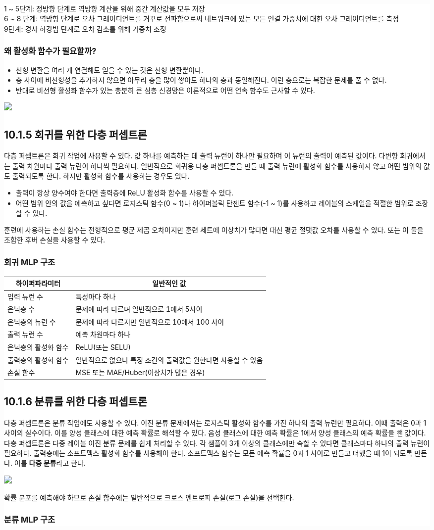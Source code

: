 1 ~ 5단계: 정방향 단계로 역방향 계산을 위해 중간 계산값을 모두 저장<br>
6 ~ 8 단계: 역방향 단계로 오차 그레이디언트를 거꾸로 전파함으로써 네트워크에 있는 모든 연결 가중치에 대한 오차 그레이디언트를 측정<br>
9단계: 경사 하강법 단계로 오차 감소를 위해 가중치 조정<br>

### 왜 활성화 함수가 필요할까?
- 선형 변환을 여러 개 연결해도 얻을 수 있는 것은 선형 변환뿐이다.
- 층 사이에 비선형성을 추가하지 않으면 아무리 층을 많이 쌓아도 하나의 층과 동일해진다. 이런 층으로는 복잡한 문제를 풀 수 없다.
- 반대로 비선형 활성화 함수가 있는 충분히 큰 심층 신경망은 이론적으로 어떤 연속 함수도 근사할 수 있다.

<img src="https://user-images.githubusercontent.com/78655692/146358398-658ecaf2-cd26-4cc9-8cbb-d97a4fdf68a3.png">

## 10.1.5 회귀를 위한 다층 퍼셉트론

다층 퍼셉트론은 회귀 작업에 사용할 수 있다. 값 하나를 예측하는 데 출력 뉴런이 하나만 필요하며 이 뉴런의 출력이 예측된 값이다. 다변향 회귀에서는 출력 차원마다 출력 뉴런이 하나씩 필요하다. 일반적으로 회귀용 다층 퍼셉트론을 만들 때 출력 뉴런에 활성화 함수를 사용하지 않고 어떤 범위의 값도 출력되도록 한다. 하지만 활성화 함수를 사용하는 경우도 있다.
- 출력이 항상 양수여야 한다면 출력층에 ReLU 활성화 함수를 사용할 수 있다.
- 어떤 범위 안의 값을 예측하고 싶다면 로지스틱 함수(0 ~ 1)나 하이퍼볼릭 탄젠트 함수(-1 ~ 1)를 사용하고 레이블의 스케일을 적절한 범위로 조장할 수 있다.

훈련에 사용하는 손실 함수는 전형적으로 평균 제곱 오차이지만 훈련 세트에 이상치가 많다면 대신 평균 절댓값 오차를 사용할 수 있다. 또는 이 둘을 조합한 후버 손실을 사용할 수 있다.

### 회귀 MLP 구조

|하이퍼파라미터|일반적인 값|
|----------|--------|
|입력 뉴런 수|특성마다 하나|
|은닉층 수|문제에 따라 다르며 일반적으로 1에서 5사이|
|은닉층의 뉴런 수|문제에 따라 다르지만 일반적으로 10에서 100 사이|
|출력 뉴런 수|예측 차원마다 하나|
|은닉층의 활성화 함수|ReLU(또는 SELU)|
|출력층의 활성화 함수|일반적으로 없으나 특정 조간의 출력값을 원한다면 사용할 수 있음|
|손실 함수|MSE 또는 MAE/Huber(이상치가 많은 경우)|

## 10.1.6 분류를 위한 다층 퍼셉트론

다층 퍼셉트론은 분류 작업에도 사용할 수 있다. 이진 분류 문제에서는 로지스틱 활성화 함수를 가진 하나의 출력 뉴런만 필요하다. 이때 출력은 0과 1 사이의 실수이다. 이를 양성 클래스에 대한 예측 확률로 해석할 수 있다.
음성 클래스에 대한 예측 확률은 1에서 양성 클래스의 예측 확률을 뺀 값이다.<br>
다층 퍼셉트론은 다중 레이블 이진 분류 문제를 쉽게 처리할 수 있다. 각 샘플이 3개 이상의 클래스에만 속할 수 있다면 클래스마다 하나의 출력 뉴런이 필요하다. 출력층에는 소프트맥스 활성화 함수를 사용해야 한다. 소프트맥스 함수는 모든 예측 확률을 0과 1 사이로 만들고 더했을 때 1이 되도록 만든다. 이를 **다중 분류**라고 한다.

<img src="https://user-images.githubusercontent.com/78655692/146359986-4fc952b8-0e93-48cc-9cfb-932850b03633.png">

확률 분포를 예측해야 하므로 손실 함수에는 일반적으로 크로스 엔트로피 손실(로그 손실)을 선택한다.

### 분류 MLP 구조
